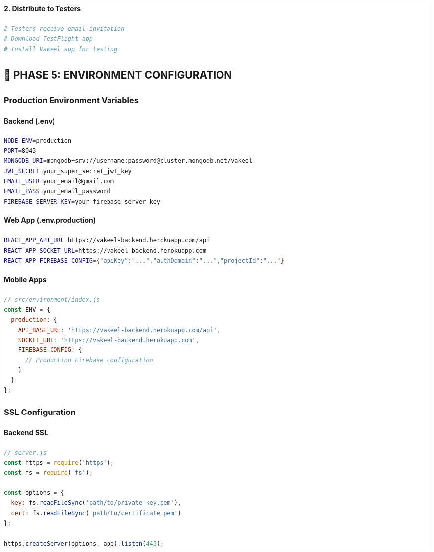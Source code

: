 #### 2. Distribute to Testers
```bash
# Testers receive email invitation
# Download TestFlight app
# Install Vakeel app for testing
```

## 🔧 **PHASE 5: ENVIRONMENT CONFIGURATION**

### Production Environment Variables

#### Backend (.env)
```bash
NODE_ENV=production
PORT=8043
MONGODB_URI=mongodb+srv://username:password@cluster.mongodb.net/vakeel
JWT_SECRET=your_super_secret_jwt_key
EMAIL_USER=your_email@gmail.com
EMAIL_PASS=your_email_password
FIREBASE_SERVER_KEY=your_firebase_server_key
```

#### Web App (.env.production)
```bash
REACT_APP_API_URL=https://vakeel-backend.herokuapp.com/api
REACT_APP_SOCKET_URL=https://vakeel-backend.herokuapp.com
REACT_APP_FIREBASE_CONFIG={"apiKey":"...","authDomain":"...","projectId":"..."}
```

#### Mobile Apps
```javascript
// src/environment/index.js
const ENV = {
  production: {
    API_BASE_URL: 'https://vakeel-backend.herokuapp.com/api',
    SOCKET_URL: 'https://vakeel-backend.herokuapp.com',
    FIREBASE_CONFIG: {
      // Production Firebase configuration
    }
  }
};
```

### SSL Configuration

#### Backend SSL
```javascript
// server.js
const https = require('https');
const fs = require('fs');

const options = {
  key: fs.readFileSync('path/to/private-key.pem'),
  cert: fs.readFileSync('path/to/certificate.pem')
};

https.createServer(options, app).listen(443);
```
